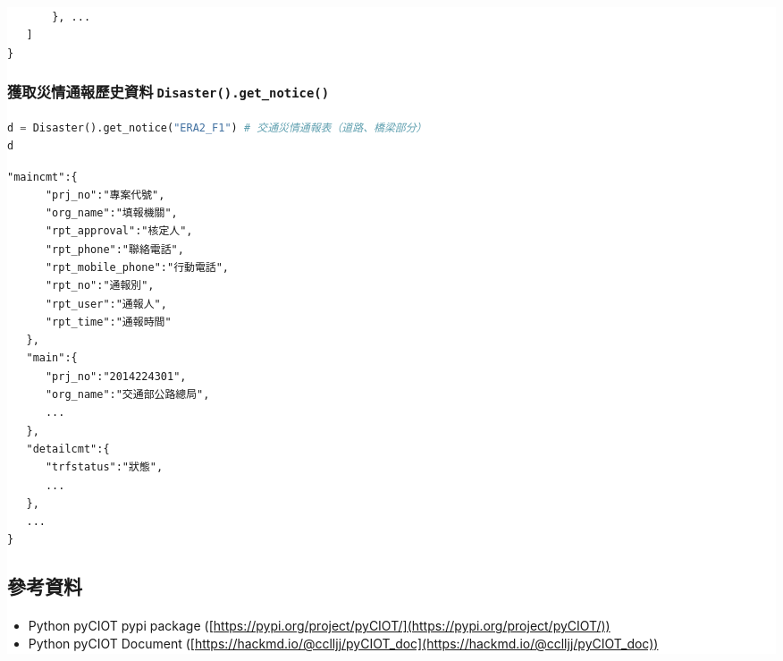 ```
       }, ...
   ]
}
```

### 獲取災情通報歷史資料 `Disaster().get_notice()`

```python
d = Disaster().get_notice("ERA2_F1") # 交通災情通報表（道路、橋梁部分）
d
```

```
"maincmt":{
      "prj_no":"專案代號",
      "org_name":"填報機關",
      "rpt_approval":"核定人",
      "rpt_phone":"聯絡電話",
      "rpt_mobile_phone":"行動電話",
      "rpt_no":"通報別",
      "rpt_user":"通報人",
      "rpt_time":"通報時間"
   },
   "main":{
      "prj_no":"2014224301",
      "org_name":"交通部公路總局",
      ...
   },
   "detailcmt":{
      "trfstatus":"狀態",
      ...
   },
   ...
}
```

## 參考資料

- Python pyCIOT pypi package ([https://pypi.org/project/pyCIOT/](https://pypi.org/project/pyCIOT/))
- Python pyCIOT Document ([https://hackmd.io/@cclljj/pyCIOT_doc](https://hackmd.io/@cclljj/pyCIOT_doc))

